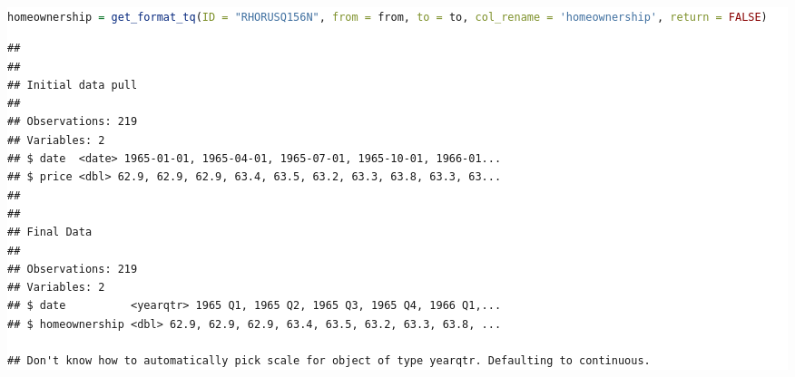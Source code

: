 ``` r
homeownership = get_format_tq(ID = "RHORUSQ156N", from = from, to = to, col_rename = 'homeownership', return = FALSE)
```

    ## 
    ## 
    ## Initial data pull
    ## 
    ## Observations: 219
    ## Variables: 2
    ## $ date  <date> 1965-01-01, 1965-04-01, 1965-07-01, 1965-10-01, 1966-01...
    ## $ price <dbl> 62.9, 62.9, 62.9, 63.4, 63.5, 63.2, 63.3, 63.8, 63.3, 63...
    ## 
    ## 
    ## Final Data
    ## 
    ## Observations: 219
    ## Variables: 2
    ## $ date          <yearqtr> 1965 Q1, 1965 Q2, 1965 Q3, 1965 Q4, 1966 Q1,...
    ## $ homeownership <dbl> 62.9, 62.9, 62.9, 63.4, 63.5, 63.2, 63.3, 63.8, ...

    ## Don't know how to automatically pick scale for object of type yearqtr. Defaulting to continuous.
